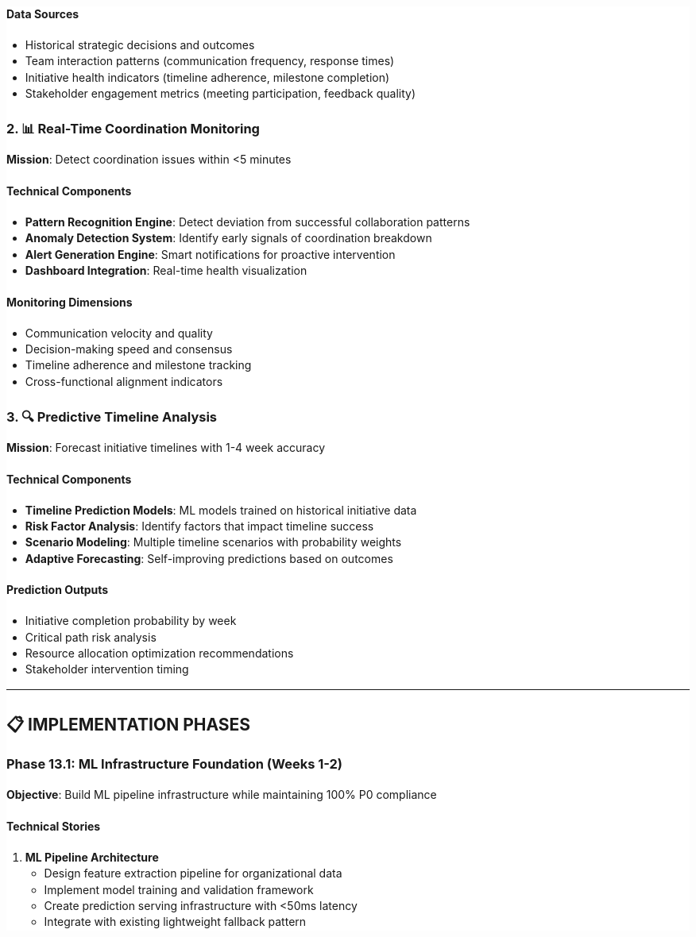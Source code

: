 #### **Data Sources**
- Historical strategic decisions and outcomes
- Team interaction patterns (communication frequency, response times)
- Initiative health indicators (timeline adherence, milestone completion)
- Stakeholder engagement metrics (meeting participation, feedback quality)

### **2. 📊 Real-Time Coordination Monitoring**
**Mission**: Detect coordination issues within <5 minutes

#### **Technical Components**
- **Pattern Recognition Engine**: Detect deviation from successful collaboration patterns
- **Anomaly Detection System**: Identify early signals of coordination breakdown
- **Alert Generation Engine**: Smart notifications for proactive intervention
- **Dashboard Integration**: Real-time health visualization

#### **Monitoring Dimensions**
- Communication velocity and quality
- Decision-making speed and consensus
- Timeline adherence and milestone tracking
- Cross-functional alignment indicators

### **3. 🔍 Predictive Timeline Analysis**
**Mission**: Forecast initiative timelines with 1-4 week accuracy

#### **Technical Components**
- **Timeline Prediction Models**: ML models trained on historical initiative data
- **Risk Factor Analysis**: Identify factors that impact timeline success
- **Scenario Modeling**: Multiple timeline scenarios with probability weights
- **Adaptive Forecasting**: Self-improving predictions based on outcomes

#### **Prediction Outputs**
- Initiative completion probability by week
- Critical path risk analysis
- Resource allocation optimization recommendations
- Stakeholder intervention timing

---

## 📋 **IMPLEMENTATION PHASES**

### **Phase 13.1: ML Infrastructure Foundation** (Weeks 1-2)
**Objective**: Build ML pipeline infrastructure while maintaining 100% P0 compliance

#### **Technical Stories**
1. **ML Pipeline Architecture**
   - Design feature extraction pipeline for organizational data
   - Implement model training and validation framework
   - Create prediction serving infrastructure with <50ms latency
   - Integrate with existing lightweight fallback pattern
